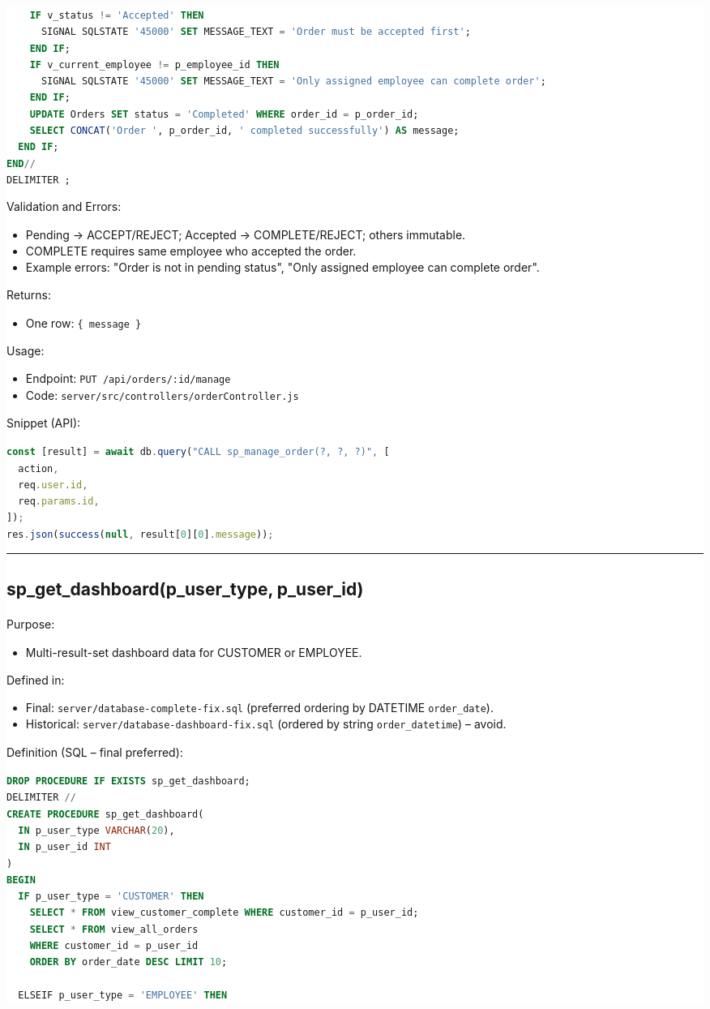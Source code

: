 ```sql
    IF v_status != 'Accepted' THEN
      SIGNAL SQLSTATE '45000' SET MESSAGE_TEXT = 'Order must be accepted first';
    END IF;
    IF v_current_employee != p_employee_id THEN
      SIGNAL SQLSTATE '45000' SET MESSAGE_TEXT = 'Only assigned employee can complete order';
    END IF;
    UPDATE Orders SET status = 'Completed' WHERE order_id = p_order_id;
    SELECT CONCAT('Order ', p_order_id, ' completed successfully') AS message;
  END IF;
END//
DELIMITER ;
```

Validation and Errors:

- Pending → ACCEPT/REJECT; Accepted → COMPLETE/REJECT; others immutable.
- COMPLETE requires same employee who accepted the order.
- Example errors: "Order is not in pending status", "Only assigned employee can complete order".

Returns:

- One row: `{ message }`

Usage:

- Endpoint: `PUT /api/orders/:id/manage`
- Code: `server/src/controllers/orderController.js`

Snippet (API):

```javascript
const [result] = await db.query("CALL sp_manage_order(?, ?, ?)", [
  action,
  req.user.id,
  req.params.id,
]);
res.json(success(null, result[0][0].message));
```

---

## sp_get_dashboard(p_user_type, p_user_id)

Purpose:

- Multi-result-set dashboard data for CUSTOMER or EMPLOYEE.

Defined in:

- Final: `server/database-complete-fix.sql` (preferred ordering by DATETIME `order_date`).
- Historical: `server/database-dashboard-fix.sql` (ordered by string `order_datetime`) – avoid.

Definition (SQL – final preferred):

```sql
DROP PROCEDURE IF EXISTS sp_get_dashboard;
DELIMITER //
CREATE PROCEDURE sp_get_dashboard(
  IN p_user_type VARCHAR(20),
  IN p_user_id INT
)
BEGIN
  IF p_user_type = 'CUSTOMER' THEN
    SELECT * FROM view_customer_complete WHERE customer_id = p_user_id;
    SELECT * FROM view_all_orders
    WHERE customer_id = p_user_id
    ORDER BY order_date DESC LIMIT 10;

  ELSEIF p_user_type = 'EMPLOYEE' THEN
```